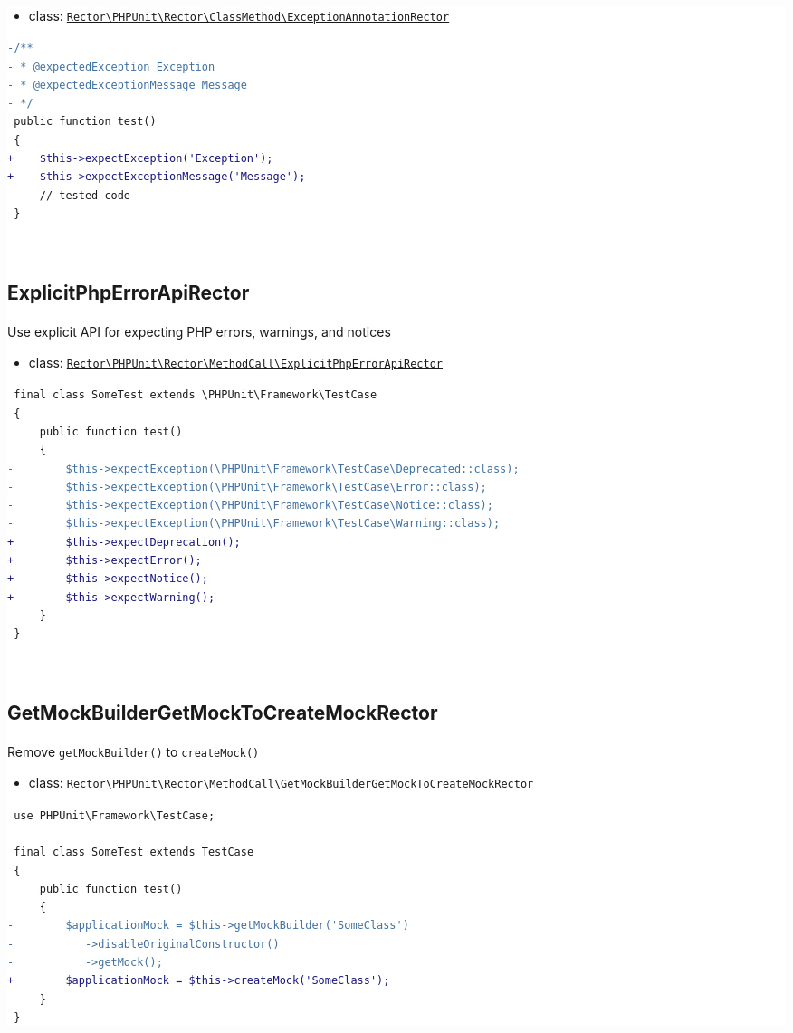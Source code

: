 - class: [`Rector\PHPUnit\Rector\ClassMethod\ExceptionAnnotationRector`](../src/Rector/ClassMethod/ExceptionAnnotationRector.php)

```diff
-/**
- * @expectedException Exception
- * @expectedExceptionMessage Message
- */
 public function test()
 {
+    $this->expectException('Exception');
+    $this->expectExceptionMessage('Message');
     // tested code
 }
```

<br>

## ExplicitPhpErrorApiRector

Use explicit API for expecting PHP errors, warnings, and notices

- class: [`Rector\PHPUnit\Rector\MethodCall\ExplicitPhpErrorApiRector`](../src/Rector/MethodCall/ExplicitPhpErrorApiRector.php)

```diff
 final class SomeTest extends \PHPUnit\Framework\TestCase
 {
     public function test()
     {
-        $this->expectException(\PHPUnit\Framework\TestCase\Deprecated::class);
-        $this->expectException(\PHPUnit\Framework\TestCase\Error::class);
-        $this->expectException(\PHPUnit\Framework\TestCase\Notice::class);
-        $this->expectException(\PHPUnit\Framework\TestCase\Warning::class);
+        $this->expectDeprecation();
+        $this->expectError();
+        $this->expectNotice();
+        $this->expectWarning();
     }
 }
```

<br>

## GetMockBuilderGetMockToCreateMockRector

Remove `getMockBuilder()` to `createMock()`

- class: [`Rector\PHPUnit\Rector\MethodCall\GetMockBuilderGetMockToCreateMockRector`](../src/Rector/MethodCall/GetMockBuilderGetMockToCreateMockRector.php)

```diff
 use PHPUnit\Framework\TestCase;

 final class SomeTest extends TestCase
 {
     public function test()
     {
-        $applicationMock = $this->getMockBuilder('SomeClass')
-           ->disableOriginalConstructor()
-           ->getMock();
+        $applicationMock = $this->createMock('SomeClass');
     }
 }
```
